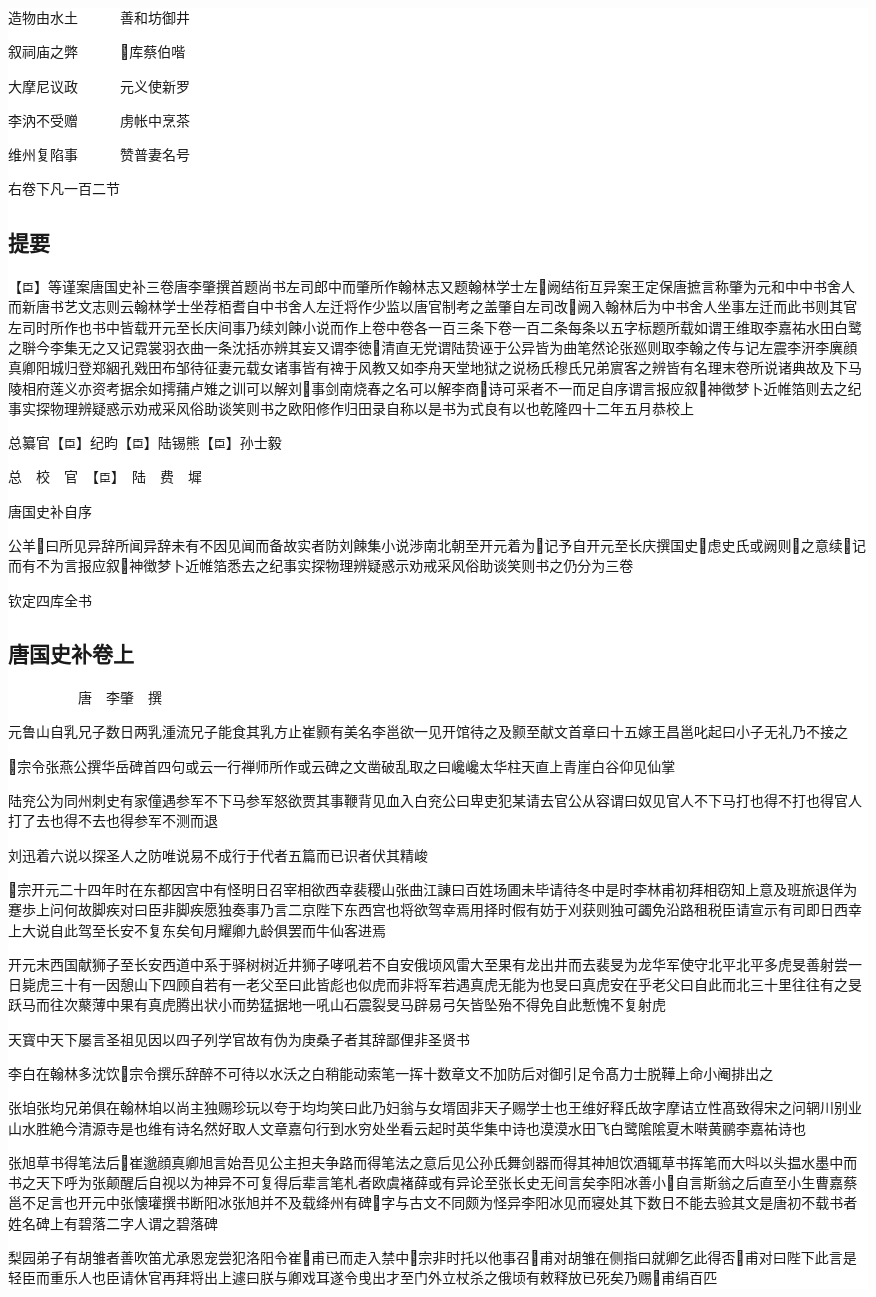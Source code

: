 造物由水土　　　善和坊御井  

叙祠庙之弊　　　库蔡伯喈  

大摩尼议政　　　元义使新罗  

李汭不受赠　　　虏帐中烹茶  

维州复陷事　　　赞普妻名号  

右卷下凡一百二节  

## 提要

【`臣`】等谨案唐国史补三卷唐李肇撰首题尚书左司郎中而肇所作翰林志又题翰林学士左阙结衔互异案王定保唐摭言称肇为元和中中书舍人而新唐书艺文志则云翰林学士坐荐栢耆自中书舍人左迁将作少监以唐官制考之盖肇自左司改阙入翰林后为中书舍人坐事左迁而此书则其官左司时所作也书中皆载开元至长庆间事乃续刘餗小说而作上卷中卷各一百三条下卷一百二条每条以五字标题所载如谓王维取李嘉祐水田白鹭之聨今李集无之又记霓裳羽衣曲一条沈括亦辨其妄又谓李徳清直无党谓陆贽诬于公异皆为曲笔然论张廵则取李翰之传与记左震李汧李廙顔真卿阳城归登郑絪孔戣田布邹待征妻元载女诸事皆有禆于风教又如李舟天堂地狱之说杨氏穆氏兄弟賔客之辨皆有名理末卷所说诸典故及下马陵相府莲义亦资考据余如摴蒱卢雉之训可以解刘事剑南烧春之名可以解李商诗可采者不一而足自序谓言报应叙神徴梦卜近帷箔则去之纪事实探物理辨疑惑示劝戒采风俗助谈笑则书之欧阳修作归田录自称以是书为式良有以也乾隆四十二年五月恭校上  

总纂官【`臣`】纪昀【`臣`】陆锡熊【`臣`】孙士毅  

总　校　官　【`臣`】　陆　费　墀  

唐国史补自序  

公羊曰所见异辞所闻异辞未有不因见闻而备故实者防刘餗集小说渉南北朝至开元着为记予自开元至长庆撰国史虑史氏或阙则之意续记而有不为言报应叙神徴梦卜近帷箔悉去之纪事实探物理辨疑惑示劝戒采风俗助谈笑则书之仍分为三卷  

钦定四库全书  

## 唐国史补卷上

　　　　　唐　李肇　撰  

元鲁山自乳兄子数日两乳湩流兄子能食其乳方止崔颢有美名李邕欲一见开馆待之及颢至献文首章曰十五嫁王昌邕叱起曰小子无礼乃不接之  

宗令张燕公撰华岳碑首四句或云一行禅师所作或云碑之文凿破乱取之曰巉巉太华柱天直上青崖白谷仰见仙掌  

陆兖公为同州刺史有家僮遇参军不下马参军怒欲贾其事鞭背见血入白兖公曰卑吏犯某请去官公从容谓曰奴见官人不下马打也得不打也得官人打了去也得不去也得参军不测而退  

刘迅着六说以探圣人之防唯说易不成行于代者五篇而已识者伏其精峻  

宗开元二十四年时在东都因宫中有怪明日召宰相欲西幸裴稷山张曲江諌曰百姓场圃未毕请待冬中是时李林甫初拜相窃知上意及班旅退佯为蹇歩上问何故脚疾对曰臣非脚疾愿独奏事乃言二京陛下东西宫也将欲驾幸焉用择时假有妨于刈获则独可蠲免沿路租税臣请宣示有司即日西幸上大说自此驾至长安不复东矣旬月耀卿九龄俱罢而牛仙客进焉  

开元末西国献狮子至长安西道中系于驿树树近井狮子哮吼若不自安俄顷风雷大至果有龙出井而去裴旻为龙华军使守北平北平多虎旻善射尝一日毙虎三十有一因憩山下四顾自若有一老父至曰此皆彪也似虎而非将军若遇真虎无能为也旻曰真虎安在乎老父曰自此而北三十里往往有之旻跃马而往次藂薄中果有真虎腾出状小而势猛据地一吼山石震裂旻马辟易弓矢皆坠殆不得免自此慙愧不复射虎  

天寳中天下屡言圣祖见因以四子列学官故有伪为庚桑子者其辞鄙俚非圣贤书  

李白在翰林多沈饮宗令撰乐辞醉不可待以水沃之白稍能动索笔一挥十数章文不加防后对御引足令髙力士脱鞾上命小阉排出之  

张垍张均兄弟俱在翰林垍以尚主独赐珍玩以夸于均均笑曰此乃妇翁与女壻固非天子赐学士也王维好释氏故字摩诘立性髙致得宋之问辋川别业山水胜絶今清源寺是也维有诗名然好取人文章嘉句行到水穷处坐看云起时英华集中诗也漠漠水田飞白鹭隂隂夏木啭黄鹂李嘉祐诗也  

张旭草书得笔法后崔邈顔真卿旭言始吾见公主担夫争路而得笔法之意后见公孙氏舞剑器而得其神旭饮酒辄草书挥笔而大呌以头揾水墨中而书之天下呼为张颠醒后自视以为神异不可复得后辈言笔札者欧虞褚薛或有异论至张长史无间言矣李阳冰善小自言斯翁之后直至小生曹嘉蔡邕不足言也开元中张懐瓘撰书断阳冰张旭并不及载绛州有碑字与古文不同颇为怪异李阳冰见而寝处其下数日不能去验其文是唐初不载书者姓名碑上有碧落二字人谓之碧落碑  

梨园弟子有胡雏者善吹笛尤承恩宠尝犯洛阳令崔甫已而走入禁中宗非时托以他事召甫对胡雏在侧指曰就卿乞此得否甫对曰陛下此言是轻臣而重乐人也臣请休官再拜将出上遽曰朕与卿戏耳遂令曵出才至门外立杖杀之俄顷有敕释放已死矣乃赐甫绢百匹  
